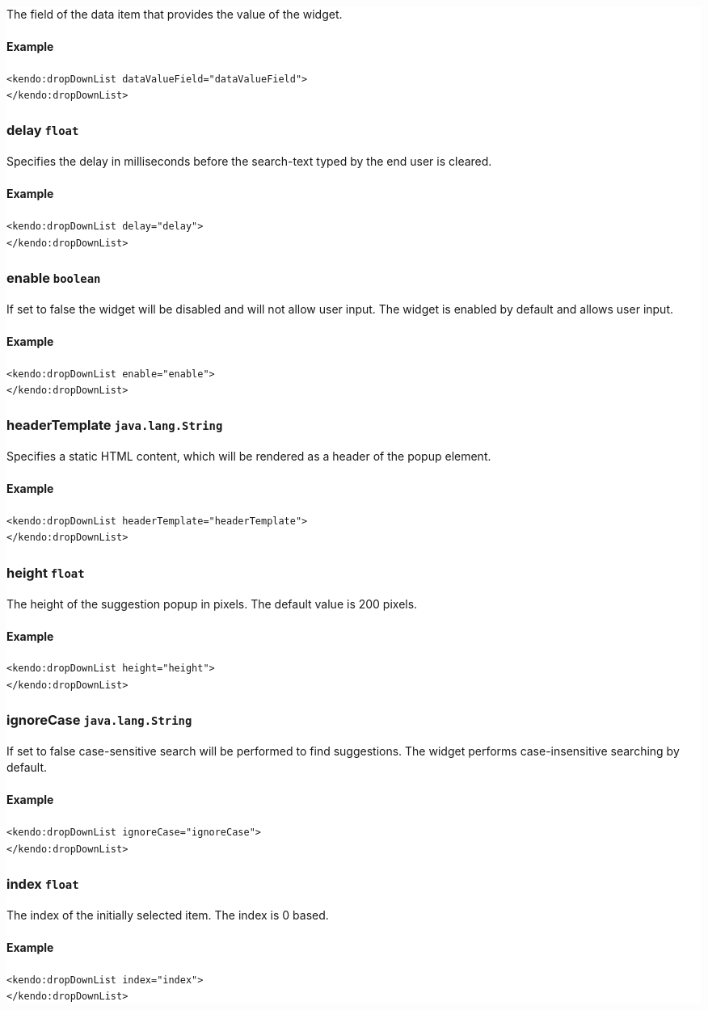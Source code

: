 The field of the data item that provides the value of the widget.

#### Example
    <kendo:dropDownList dataValueField="dataValueField">
    </kendo:dropDownList>

### delay `float`

Specifies the delay in milliseconds before the search-text typed by the end user is cleared.

#### Example
    <kendo:dropDownList delay="delay">
    </kendo:dropDownList>

### enable `boolean`

If set to false the widget will be disabled and will not allow user input. The widget is enabled by default and allows user input.

#### Example
    <kendo:dropDownList enable="enable">
    </kendo:dropDownList>

### headerTemplate `java.lang.String`

Specifies a static HTML content, which will be rendered as a header of the popup element.

#### Example
    <kendo:dropDownList headerTemplate="headerTemplate">
    </kendo:dropDownList>

### height `float`

The height of the suggestion popup in pixels. The default value is 200 pixels.

#### Example
    <kendo:dropDownList height="height">
    </kendo:dropDownList>

### ignoreCase `java.lang.String`

If set to false case-sensitive search will be performed to find suggestions. The widget performs case-insensitive searching by default.

#### Example
    <kendo:dropDownList ignoreCase="ignoreCase">
    </kendo:dropDownList>

### index `float`

The index of the initially selected item. The index is 0 based.

#### Example
    <kendo:dropDownList index="index">
    </kendo:dropDownList>
